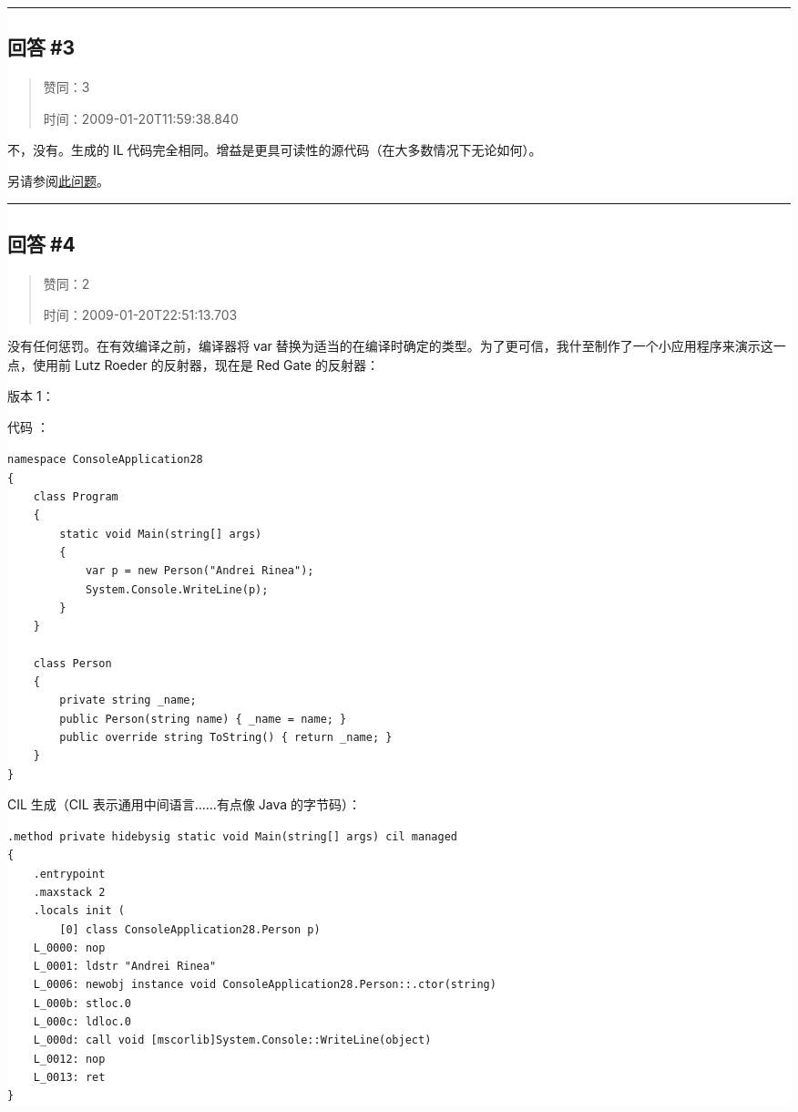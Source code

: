 * * *

## 回答 #3

> 赞同：3
> 
> 时间：2009-01-20T11:59:38.840

不，没有。生成的 IL 代码完全相同。增益是更具可读性的源代码（在大多数情况下无论如何）。

另请参阅[此问题](https://stackoverflow.com/questions/17032/should-i-always-favour-implictly-typed-local-variables-in-c-3-0)。

* * *

## 回答 #4

> 赞同：2
> 
> 时间：2009-01-20T22:51:13.703

没有任何惩罚。在有效编译之前，编译器将 var 替换为适当的在编译时确定的类型。为了更可信，我什至制作了一个小应用程序来演示这一点，使用前 Lutz Roeder 的反射器，现在是 Red Gate 的反射器：

版本 1：

代码 ：

```
namespace ConsoleApplication28
{
    class Program
    {
        static void Main(string[] args)
        {
            var p = new Person("Andrei Rinea");
            System.Console.WriteLine(p);
        }
    }

    class Person
    {
        private string _name;
        public Person(string name) { _name = name; }
        public override string ToString() { return _name; }
    }
} 
```

CIL 生成（CIL 表示通用中间语言……有点像 Java 的字节码）：

```
.method private hidebysig static void Main(string[] args) cil managed
{
    .entrypoint
    .maxstack 2
    .locals init (
        [0] class ConsoleApplication28.Person p)
    L_0000: nop 
    L_0001: ldstr "Andrei Rinea"
    L_0006: newobj instance void ConsoleApplication28.Person::.ctor(string)
    L_000b: stloc.0 
    L_000c: ldloc.0 
    L_000d: call void [mscorlib]System.Console::WriteLine(object)
    L_0012: nop 
    L_0013: ret 
} 
```